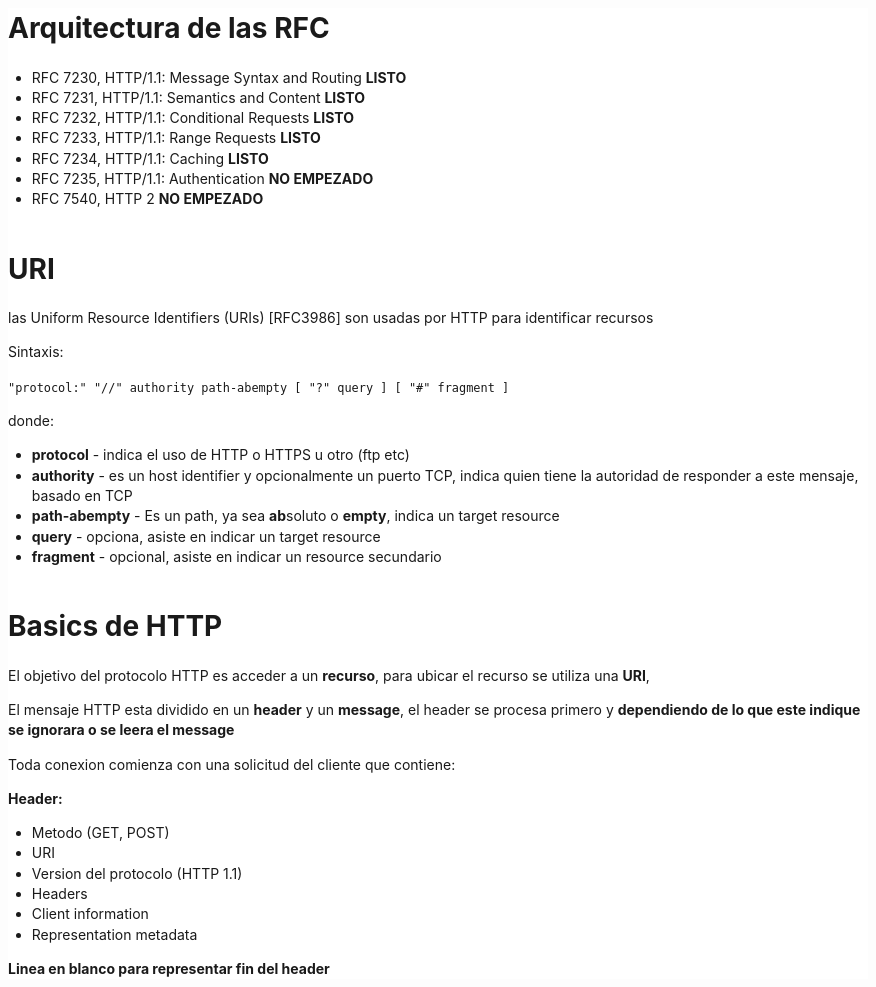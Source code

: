 

# Arquitectura de las RFC


  * RFC 7230, HTTP/1.1: Message Syntax and Routing 			**LISTO**
  * RFC 7231, HTTP/1.1: Semantics and Content			**LISTO**
  * RFC 7232, HTTP/1.1: Conditional Requests	**LISTO**
  * RFC 7233, HTTP/1.1: Range Requests			**LISTO**
  * RFC 7234, HTTP/1.1: Caching						**LISTO**
  * RFC 7235, HTTP/1.1: Authentication				**NO EMPEZADO**
  * RFC 7540, HTTP 2						**NO EMPEZADO**




# URI

las  Uniform Resource Identifiers (URIs) [RFC3986] son usadas por HTTP para identificar recursos

Sintaxis:

````
"protocol:" "//" authority path-abempty [ "?" query ] [ "#" fragment ] 
````

donde:
* **protocol** - indica el uso de HTTP o HTTPS u otro (ftp etc)
* **authority** - es un host identifier y opcionalmente un puerto TCP, indica quien tiene la autoridad de responder a este mensaje, basado en TCP
* **path-abempty** -  Es un path, ya sea **ab**soluto o **empty**, indica un target resource
* **query** - opciona, asiste en indicar un target resource
* **fragment** - opcional, asiste en indicar un resource secundario 



# Basics de HTTP

El objetivo del protocolo HTTP es acceder a un **recurso**, para ubicar el recurso se utiliza una **URI**,

El mensaje HTTP esta dividido en un **header** y un **message**, el header se procesa primero y **dependiendo de lo que este indique se ignorara o se leera el message**

Toda conexion comienza con una solicitud del cliente que contiene:

**Header:**
* Metodo (GET, POST)
* URI
* Version del protocolo (HTTP 1.1)
* Headers
* Client information
* Representation metadata

**Linea en blanco para representar fin del header**
